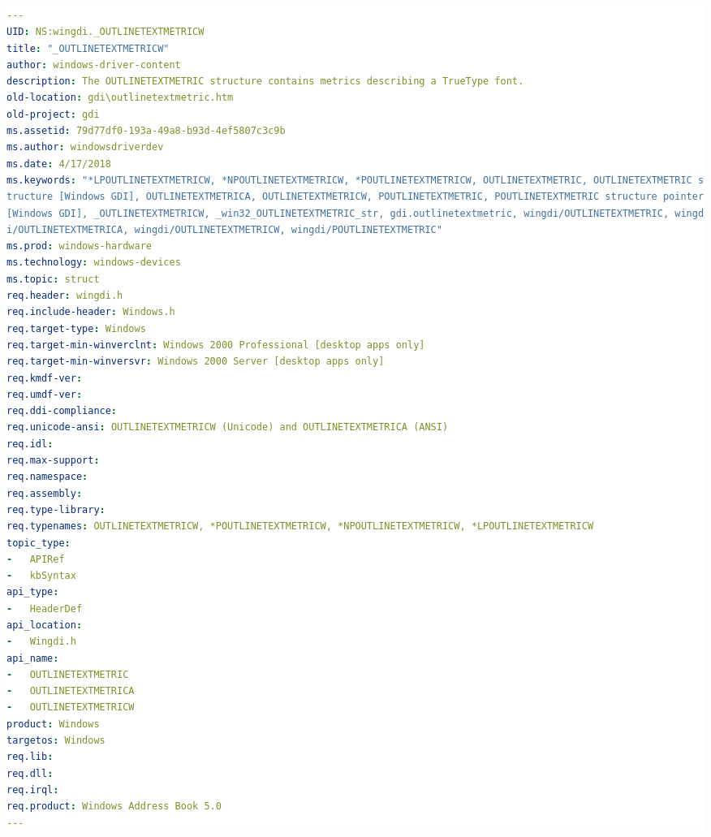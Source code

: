 ```yaml
---
UID: NS:wingdi._OUTLINETEXTMETRICW
title: "_OUTLINETEXTMETRICW"
author: windows-driver-content
description: The OUTLINETEXTMETRIC structure contains metrics describing a TrueType font.
old-location: gdi\outlinetextmetric.htm
old-project: gdi
ms.assetid: 79d77df0-193a-49a8-b93d-4ef5807c3c9b
ms.author: windowsdriverdev
ms.date: 4/17/2018
ms.keywords: "*LPOUTLINETEXTMETRICW, *NPOUTLINETEXTMETRICW, *POUTLINETEXTMETRICW, OUTLINETEXTMETRIC, OUTLINETEXTMETRIC structure [Windows GDI], OUTLINETEXTMETRICA, OUTLINETEXTMETRICW, POUTLINETEXTMETRIC, POUTLINETEXTMETRIC structure pointer [Windows GDI], _OUTLINETEXTMETRICW, _win32_OUTLINETEXTMETRIC_str, gdi.outlinetextmetric, wingdi/OUTLINETEXTMETRIC, wingdi/OUTLINETEXTMETRICA, wingdi/OUTLINETEXTMETRICW, wingdi/POUTLINETEXTMETRIC"
ms.prod: windows-hardware
ms.technology: windows-devices
ms.topic: struct
req.header: wingdi.h
req.include-header: Windows.h
req.target-type: Windows
req.target-min-winverclnt: Windows 2000 Professional [desktop apps only]
req.target-min-winversvr: Windows 2000 Server [desktop apps only]
req.kmdf-ver: 
req.umdf-ver: 
req.ddi-compliance: 
req.unicode-ansi: OUTLINETEXTMETRICW (Unicode) and OUTLINETEXTMETRICA (ANSI)
req.idl: 
req.max-support: 
req.namespace: 
req.assembly: 
req.type-library: 
req.typenames: OUTLINETEXTMETRICW, *POUTLINETEXTMETRICW, *NPOUTLINETEXTMETRICW, *LPOUTLINETEXTMETRICW
topic_type:
-	APIRef
-	kbSyntax
api_type:
-	HeaderDef
api_location:
-	Wingdi.h
api_name:
-	OUTLINETEXTMETRIC
-	OUTLINETEXTMETRICA
-	OUTLINETEXTMETRICW
product: Windows
targetos: Windows
req.lib: 
req.dll: 
req.irql: 
req.product: Windows Address Book 5.0
---
```
